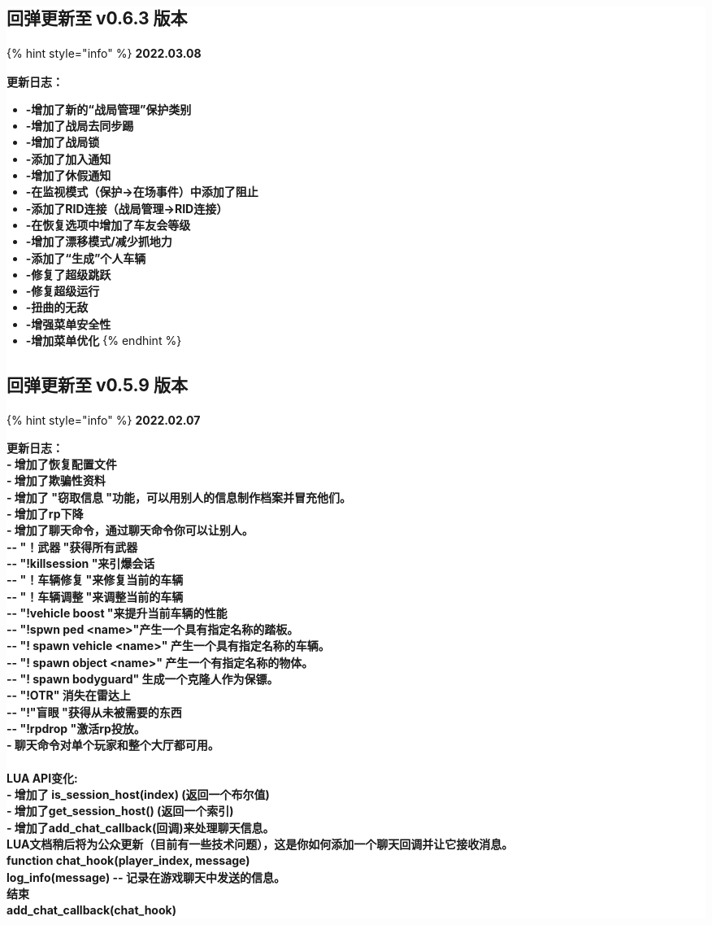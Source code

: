 ## 回弹更新至 v0.6.3 版本

{% hint style="info" %}
**2022.03.08**

**更新日志：**&#x20;

* **-增加了新的“战局管理”保护类别**&#x20;
* **-增加了战局去同步踢**&#x20;
* **-增加了战局锁**&#x20;
* **-添加了加入通知**&#x20;
* **-增加了休假通知**&#x20;
* **-在监视模式（保护->在场事件）中添加了阻止**&#x20;
* **-添加了RID连接（战局管理->RID连接）**&#x20;
* **-在恢复选项中增加了车友会等级**&#x20;
* **-增加了漂移模式/减少抓地力**&#x20;
* **-添加了“生成”个人车辆**&#x20;
* **-修复了超级跳跃**&#x20;
* **-修复超级运行**&#x20;
* **-扭曲的无敌**&#x20;
* **-增强菜单安全性**&#x20;
* **-增加菜单优化**
{% endhint %}

## **回弹更新至 v0.5.9 版本**

{% hint style="info" %}
**2022.02.07**

**更新日志：**\
**- 增加了恢复配置文件**\
**- 增加了欺骗性资料**\
**- 增加了 "窃取信息 "功能，可以用别人的信息制作档案并冒充他们。**\
**- 增加了rp下降**\
**- 增加了聊天命令，通过聊天命令你可以让别人。**\
**-- "！武器 "获得所有武器**\
**-- "!killsession "来引爆会话**\
**-- "！车辆修复 "来修复当前的车辆**\
**-- "！车辆调整 "来调整当前的车辆**\
**-- "!vehicle boost "来提升当前车辆的性能**\
**-- "!spwn ped \<name>"产生一个具有指定名称的踏板。**\
**-- "! spawn vehicle \<name>" 产生一个具有指定名称的车辆。**\
**-- "! spawn object \<name>" 产生一个有指定名称的物体。**\
**-- "! spawn bodyguard" 生成一个克隆人作为保镖。**\
**-- "!OTR" 消失在雷达上**\
**-- "!"盲眼 "获得从未被需要的东西**\
**-- "!rpdrop "激活rp投放。**\
**- 聊天命令对单个玩家和整个大厅都可用。**\
\
**LUA API变化:**\
**- 增加了 is\_session\_host(index) (返回一个布尔值)**\
**- 增加了get\_session\_host() (返回一个索引)**\
**- 增加了add\_chat\_callback(回调)来处理聊天信息。**\
**LUA文档稍后将为公众更新（目前有一些技术问题），这是你如何添加一个聊天回调并让它接收消息。**\
**function chat\_hook(player\_index, message)**\
**log\_info(message) -- 记录在游戏聊天中发送的信息。**\
**结束**\
**add\_chat\_callback(chat\_hook)**
